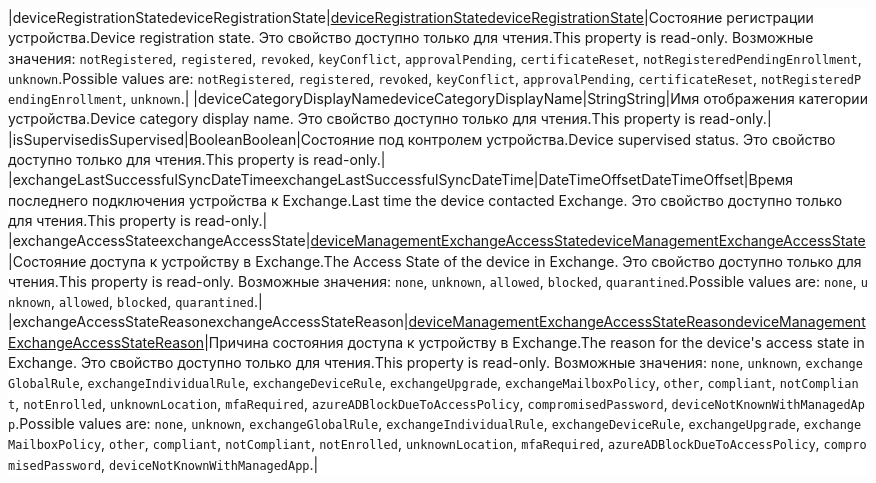 |<span data-ttu-id="1ae5b-256">deviceRegistrationState</span><span class="sxs-lookup"><span data-stu-id="1ae5b-256">deviceRegistrationState</span></span>|[<span data-ttu-id="1ae5b-257">deviceRegistrationState</span><span class="sxs-lookup"><span data-stu-id="1ae5b-257">deviceRegistrationState</span></span>](../resources/intune-devices-deviceregistrationstate.md)|<span data-ttu-id="1ae5b-258">Состояние регистрации устройства.</span><span class="sxs-lookup"><span data-stu-id="1ae5b-258">Device registration state.</span></span> <span data-ttu-id="1ae5b-259">Это свойство доступно только для чтения.</span><span class="sxs-lookup"><span data-stu-id="1ae5b-259">This property is read-only.</span></span> <span data-ttu-id="1ae5b-260">Возможные значения: `notRegistered`, `registered`, `revoked`, `keyConflict`, `approvalPending`, `certificateReset`, `notRegisteredPendingEnrollment`, `unknown`.</span><span class="sxs-lookup"><span data-stu-id="1ae5b-260">Possible values are: `notRegistered`, `registered`, `revoked`, `keyConflict`, `approvalPending`, `certificateReset`, `notRegisteredPendingEnrollment`, `unknown`.</span></span>|
|<span data-ttu-id="1ae5b-261">deviceCategoryDisplayName</span><span class="sxs-lookup"><span data-stu-id="1ae5b-261">deviceCategoryDisplayName</span></span>|<span data-ttu-id="1ae5b-262">String</span><span class="sxs-lookup"><span data-stu-id="1ae5b-262">String</span></span>|<span data-ttu-id="1ae5b-263">Имя отображения категории устройства.</span><span class="sxs-lookup"><span data-stu-id="1ae5b-263">Device category display name.</span></span> <span data-ttu-id="1ae5b-264">Это свойство доступно только для чтения.</span><span class="sxs-lookup"><span data-stu-id="1ae5b-264">This property is read-only.</span></span>|
|<span data-ttu-id="1ae5b-265">isSupervised</span><span class="sxs-lookup"><span data-stu-id="1ae5b-265">isSupervised</span></span>|<span data-ttu-id="1ae5b-266">Boolean</span><span class="sxs-lookup"><span data-stu-id="1ae5b-266">Boolean</span></span>|<span data-ttu-id="1ae5b-267">Состояние под контролем устройства.</span><span class="sxs-lookup"><span data-stu-id="1ae5b-267">Device supervised status.</span></span> <span data-ttu-id="1ae5b-268">Это свойство доступно только для чтения.</span><span class="sxs-lookup"><span data-stu-id="1ae5b-268">This property is read-only.</span></span>|
|<span data-ttu-id="1ae5b-269">exchangeLastSuccessfulSyncDateTime</span><span class="sxs-lookup"><span data-stu-id="1ae5b-269">exchangeLastSuccessfulSyncDateTime</span></span>|<span data-ttu-id="1ae5b-270">DateTimeOffset</span><span class="sxs-lookup"><span data-stu-id="1ae5b-270">DateTimeOffset</span></span>|<span data-ttu-id="1ae5b-271">Время последнего подключения устройства к Exchange.</span><span class="sxs-lookup"><span data-stu-id="1ae5b-271">Last time the device contacted Exchange.</span></span> <span data-ttu-id="1ae5b-272">Это свойство доступно только для чтения.</span><span class="sxs-lookup"><span data-stu-id="1ae5b-272">This property is read-only.</span></span>|
|<span data-ttu-id="1ae5b-273">exchangeAccessState</span><span class="sxs-lookup"><span data-stu-id="1ae5b-273">exchangeAccessState</span></span>|[<span data-ttu-id="1ae5b-274">deviceManagementExchangeAccessState</span><span class="sxs-lookup"><span data-stu-id="1ae5b-274">deviceManagementExchangeAccessState</span></span>](../resources/intune-devices-devicemanagementexchangeaccessstate.md)|<span data-ttu-id="1ae5b-275">Состояние доступа к устройству в Exchange.</span><span class="sxs-lookup"><span data-stu-id="1ae5b-275">The Access State of the device in Exchange.</span></span> <span data-ttu-id="1ae5b-276">Это свойство доступно только для чтения.</span><span class="sxs-lookup"><span data-stu-id="1ae5b-276">This property is read-only.</span></span> <span data-ttu-id="1ae5b-277">Возможные значения: `none`, `unknown`, `allowed`, `blocked`, `quarantined`.</span><span class="sxs-lookup"><span data-stu-id="1ae5b-277">Possible values are: `none`, `unknown`, `allowed`, `blocked`, `quarantined`.</span></span>|
|<span data-ttu-id="1ae5b-278">exchangeAccessStateReason</span><span class="sxs-lookup"><span data-stu-id="1ae5b-278">exchangeAccessStateReason</span></span>|[<span data-ttu-id="1ae5b-279">deviceManagementExchangeAccessStateReason</span><span class="sxs-lookup"><span data-stu-id="1ae5b-279">deviceManagementExchangeAccessStateReason</span></span>](../resources/intune-devices-devicemanagementexchangeaccessstatereason.md)|<span data-ttu-id="1ae5b-280">Причина состояния доступа к устройству в Exchange.</span><span class="sxs-lookup"><span data-stu-id="1ae5b-280">The reason for the device's access state in Exchange.</span></span> <span data-ttu-id="1ae5b-281">Это свойство доступно только для чтения.</span><span class="sxs-lookup"><span data-stu-id="1ae5b-281">This property is read-only.</span></span> <span data-ttu-id="1ae5b-282">Возможные значения: `none`, `unknown`, `exchangeGlobalRule`, `exchangeIndividualRule`, `exchangeDeviceRule`, `exchangeUpgrade`, `exchangeMailboxPolicy`, `other`, `compliant`, `notCompliant`, `notEnrolled`, `unknownLocation`, `mfaRequired`, `azureADBlockDueToAccessPolicy`, `compromisedPassword`, `deviceNotKnownWithManagedApp`.</span><span class="sxs-lookup"><span data-stu-id="1ae5b-282">Possible values are: `none`, `unknown`, `exchangeGlobalRule`, `exchangeIndividualRule`, `exchangeDeviceRule`, `exchangeUpgrade`, `exchangeMailboxPolicy`, `other`, `compliant`, `notCompliant`, `notEnrolled`, `unknownLocation`, `mfaRequired`, `azureADBlockDueToAccessPolicy`, `compromisedPassword`, `deviceNotKnownWithManagedApp`.</span></span>|